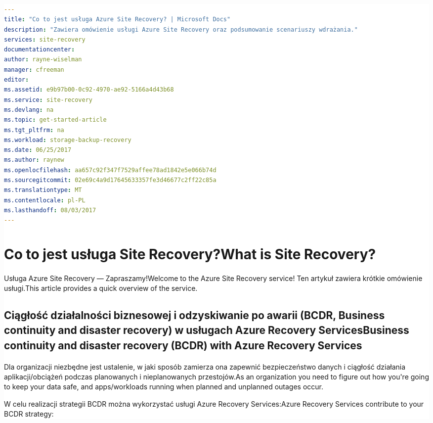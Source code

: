 ```yaml
---
title: "Co to jest usługa Azure Site Recovery? | Microsoft Docs"
description: "Zawiera omówienie usługi Azure Site Recovery oraz podsumowanie scenariuszy wdrażania."
services: site-recovery
documentationcenter: 
author: rayne-wiselman
manager: cfreeman
editor: 
ms.assetid: e9b97b00-0c92-4970-ae92-5166a4d43b68
ms.service: site-recovery
ms.devlang: na
ms.topic: get-started-article
ms.tgt_pltfrm: na
ms.workload: storage-backup-recovery
ms.date: 06/25/2017
ms.author: raynew
ms.openlocfilehash: aa657c92f347f7529affee78ad1842e5e066b74d
ms.sourcegitcommit: 02e69c4a9d17645633357fe3d46677c2ff22c85a
ms.translationtype: MT
ms.contentlocale: pl-PL
ms.lasthandoff: 08/03/2017
---
```

# <a name="what-is-site-recovery"></a><span data-ttu-id="5d551-104">Co to jest usługa Site Recovery?</span><span class="sxs-lookup"><span data-stu-id="5d551-104">What is Site Recovery?</span></span>

<span data-ttu-id="5d551-105">Usługa Azure Site Recovery — Zapraszamy!</span><span class="sxs-lookup"><span data-stu-id="5d551-105">Welcome to the Azure Site Recovery service!</span></span> <span data-ttu-id="5d551-106">Ten artykuł zawiera krótkie omówienie usługi.</span><span class="sxs-lookup"><span data-stu-id="5d551-106">This article provides a quick overview of the service.</span></span>

## <a name="business-continuity-and-disaster-recovery-bcdr-with-azure-recovery-services"></a><span data-ttu-id="5d551-107">Ciągłość działalności biznesowej i odzyskiwanie po awarii (BCDR, Business continuity and disaster recovery) w usługach Azure Recovery Services</span><span class="sxs-lookup"><span data-stu-id="5d551-107">Business continuity and disaster recovery (BCDR) with Azure Recovery Services</span></span>

<span data-ttu-id="5d551-108">Dla organizacji niezbędne jest ustalenie, w jaki sposób zamierza ona zapewnić bezpieczeństwo danych i ciągłość działania aplikacji/obciążeń podczas planowanych i nieplanowanych przestojów.</span><span class="sxs-lookup"><span data-stu-id="5d551-108">As an organization you need to figure out how you're going to keep your data safe, and apps/workloads running when planned and unplanned outages occur.</span></span>

<span data-ttu-id="5d551-109">W celu realizacji strategii BCDR można wykorzystać usługi Azure Recovery Services:</span><span class="sxs-lookup"><span data-stu-id="5d551-109">Azure Recovery Services contribute to your BCDR strategy:</span></span>

